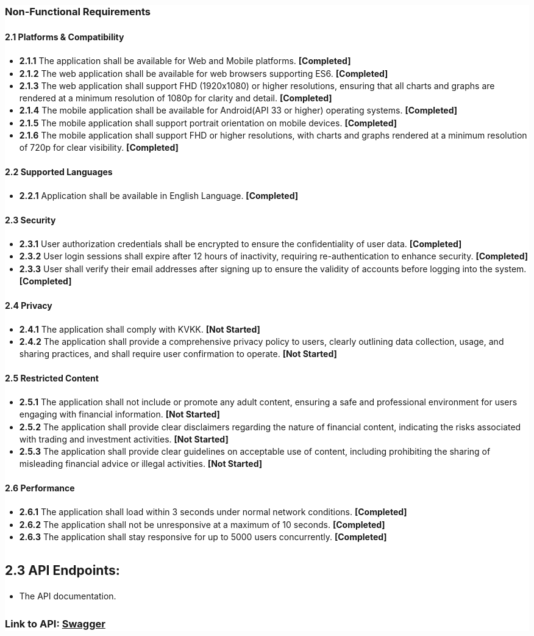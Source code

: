 
### Non-Functional Requirements

#### 2.1 Platforms & Compatibility
* **2.1.1** The application shall be available for Web and Mobile platforms. **[Completed]**
* **2.1.2** The web application shall be available for web browsers supporting ES6. **[Completed]**
* **2.1.3** The web application shall support FHD (1920x1080) or higher resolutions, ensuring that all charts and graphs are rendered at a minimum resolution of 1080p for clarity and detail. **[Completed]**
* **2.1.4** The mobile application shall be available for Android(API 33 or higher) operating systems. **[Completed]**
* **2.1.5** The mobile application shall support portrait orientation on mobile devices. **[Completed]**
* **2.1.6** The mobile application shall support FHD or higher resolutions, with charts and graphs rendered at a minimum resolution of 720p for clear visibility. **[Completed]**

#### 2.2 Supported Languages
* **2.2.1** Application shall be available in English Language. **[Completed]**

#### 2.3 Security
* **2.3.1** User authorization credentials shall be encrypted to ensure the confidentiality of user data. **[Completed]**
* **2.3.2** User login sessions shall expire after 12 hours of inactivity, requiring re-authentication to enhance security. **[Completed]**
* **2.3.3** User shall verify their email addresses after signing up to ensure the validity of accounts before logging into the system. **[Completed]**

#### 2.4 Privacy
* **2.4.1** The application shall comply with KVKK. **[Not Started]**
* **2.4.2** The application shall provide a comprehensive privacy policy to users, clearly outlining data collection, usage, and sharing practices, and shall require user confirmation to operate. **[Not Started]**

#### 2.5 Restricted Content
* **2.5.1** The application shall not include or promote any adult content, ensuring a safe and professional environment for users engaging with financial information. **[Not Started]**
* **2.5.2** The application shall provide clear disclaimers regarding the nature of financial content, indicating the risks associated with trading and investment activities. **[Not Started]**
* **2.5.3** The application shall provide clear guidelines on acceptable use of content, including prohibiting the sharing of misleading financial advice or illegal activities. **[Not Started]**

#### 2.6 Performance
* **2.6.1** The application shall load within 3 seconds under normal network conditions. **[Completed]**
* **2.6.2** The application shall not be unresponsive at a maximum of 10 seconds. **[Completed]**
* **2.6.3** The application shall stay responsive for up to 5000 users concurrently. **[Completed]**


## 2.3 API Endpoints:
  * The API documentation.
### Link to API: [Swagger](http://159.223.28.163:30002/docs/)
